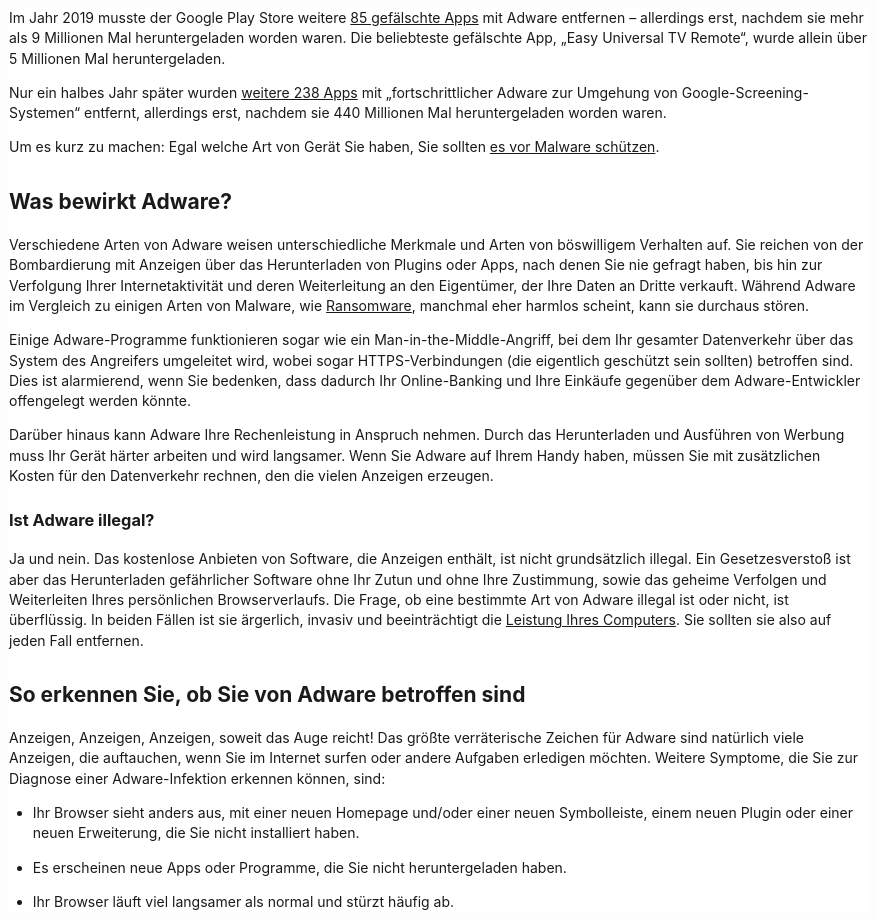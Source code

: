 Im Jahr 2019 musste der Google Play Store weitere [85 gefälschte Apps](https://blog.avast.com/adware-on-google-play-and-more-security-news?_ga=2.85035611.398574731.1646064837-1076602852.1646064837) mit Adware entfernen – allerdings erst, nachdem sie mehr als 9 Millionen Mal heruntergeladen worden waren. Die beliebteste gefälschte App, „Easy Universal TV Remote“, wurde allein über 5 Millionen Mal heruntergeladen.

Nur ein halbes Jahr später wurden [weitere 238 Apps](https://blog.avast.com/beitaad-adware-hidden-in-google-play-apps?_ga=2.85035611.398574731.1646064837-1076602852.1646064837) mit „fortschrittlicher Adware zur Umgehung von Google-Screening-Systemen“ entfernt, allerdings erst, nachdem sie 440 Millionen Mal heruntergeladen worden waren.

Um es kurz zu machen: Egal welche Art von Gerät Sie haben, Sie sollten [es vor Malware schützen](https://www.avast.com/de-de/c-malware-removal-tool).

## Was bewirkt Adware?

Verschiedene Arten von Adware weisen unterschiedliche Merkmale und Arten von böswilligem Verhalten auf. Sie reichen von der Bombardierung mit Anzeigen über das Herunterladen von Plugins oder Apps, nach denen Sie nie gefragt haben, bis hin zur Verfolgung Ihrer Internetaktivität und deren Weiterleitung an den Eigentümer, der Ihre Daten an Dritte verkauft. Während Adware im Vergleich zu einigen Arten von Malware, wie [Ransomware](https://www.avast.com/de-de/c-what-is-ransomware), manchmal eher harmlos scheint, kann sie durchaus stören.

Einige Adware-Programme funktionieren sogar wie ein Man-in-the-Middle-Angriff, bei dem Ihr gesamter Datenverkehr über das System des Angreifers umgeleitet wird, wobei sogar HTTPS-Verbindungen (die eigentlich geschützt sein sollten) betroffen sind. Dies ist alarmierend, wenn Sie bedenken, dass dadurch Ihr Online-Banking und Ihre Einkäufe gegenüber dem Adware-Entwickler offengelegt werden könnte.

Darüber hinaus kann Adware Ihre Rechenleistung in Anspruch nehmen. Durch das Herunterladen und Ausführen von Werbung muss Ihr Gerät härter arbeiten und wird langsamer. Wenn Sie Adware auf Ihrem Handy haben, müssen Sie mit zusätzlichen Kosten für den Datenverkehr rechnen, den die vielen Anzeigen erzeugen.

### Ist Adware illegal?

Ja und nein. Das kostenlose Anbieten von Software, die Anzeigen enthält, ist nicht grundsätzlich illegal. Ein Gesetzesverstoß ist aber das Herunterladen gefährlicher Software ohne Ihr Zutun und ohne Ihre Zustimmung, sowie das geheime Verfolgen und Weiterleiten Ihres persönlichen Browserverlaufs. Die Frage, ob eine bestimmte Art von Adware illegal ist oder nicht, ist überflüssig. In beiden Fällen ist sie ärgerlich, invasiv und beeinträchtigt die [Leistung Ihres Computers](https://www.avast.com/de-de/c-category-performance). Sie sollten sie also auf jeden Fall entfernen.

## So erkennen Sie, ob Sie von Adware betroffen sind

Anzeigen, Anzeigen, Anzeigen, soweit das Auge reicht! Das größte verräterische Zeichen für Adware sind natürlich viele Anzeigen, die auftauchen, wenn Sie im Internet surfen oder andere Aufgaben erledigen möchten. Weitere Symptome, die Sie zur Diagnose einer Adware-Infektion erkennen können, sind:

- Ihr Browser sieht anders aus, mit einer neuen Homepage und/oder einer neuen Symbolleiste, einem neuen Plugin oder einer neuen Erweiterung, die Sie nicht installiert haben.
    
- Es erscheinen neue Apps oder Programme, die Sie nicht heruntergeladen haben.
    
- Ihr Browser läuft viel langsamer als normal und stürzt häufig ab.
    
